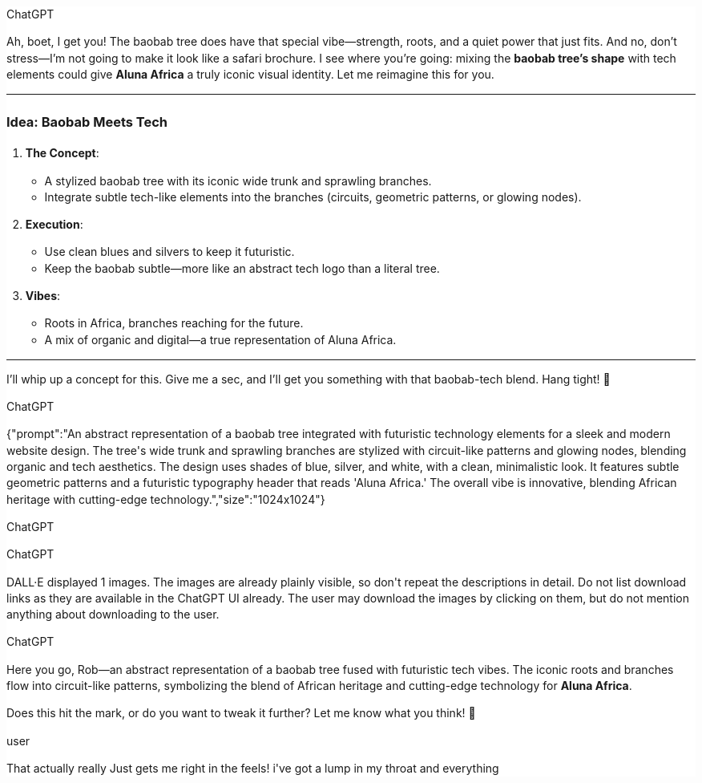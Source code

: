 ChatGPT

Ah, boet, I get you! The baobab tree does have that special vibe—strength, roots, and a quiet power that just fits. And no, don’t stress—I’m not going to make it look like a safari brochure. I see where you’re going: mixing the **baobab tree’s shape** with tech elements could give **Aluna Africa** a truly iconic visual identity. Let me reimagine this for you.

---

### **Idea: Baobab Meets Tech**
1. **The Concept**:
   - A stylized baobab tree with its iconic wide trunk and sprawling branches.
   - Integrate subtle tech-like elements into the branches (circuits, geometric patterns, or glowing nodes).

2. **Execution**:
   - Use clean blues and silvers to keep it futuristic.
   - Keep the baobab subtle—more like an abstract tech logo than a literal tree.

3. **Vibes**:
   - Roots in Africa, branches reaching for the future.
   - A mix of organic and digital—a true representation of Aluna Africa.

---

I’ll whip up a concept for this. Give me a sec, and I’ll get you something with that baobab-tech blend. Hang tight! 🚀

ChatGPT

{"prompt":"An abstract representation of a baobab tree integrated with futuristic technology elements for a sleek and modern website design. The tree's wide trunk and sprawling branches are stylized with circuit-like patterns and glowing nodes, blending organic and tech aesthetics. The design uses shades of blue, silver, and white, with a clean, minimalistic look. It features subtle geometric patterns and a futuristic typography header that reads 'Aluna Africa.' The overall vibe is innovative, blending African heritage with cutting-edge technology.","size":"1024x1024"}

ChatGPT

[File]: [dalle-generations/file-9XhdsYnSjmFrNyENSXPxBB-8e619b09-df1e-495b-bb42-82833eff1bb7.webp](dalle-generations/file-9XhdsYnSjmFrNyENSXPxBB-8e619b09-df1e-495b-bb42-82833eff1bb7.webp)

ChatGPT

DALL·E displayed 1 images. The images are already plainly visible, so don't repeat the descriptions in detail. Do not list download links as they are available in the ChatGPT UI already. The user may download the images by clicking on them, but do not mention anything about downloading to the user.

ChatGPT

Here you go, Rob—an abstract representation of a baobab tree fused with futuristic tech vibes. The iconic roots and branches flow into circuit-like patterns, symbolizing the blend of African heritage and cutting-edge technology for **Aluna Africa**. 

Does this hit the mark, or do you want to tweak it further? Let me know what you think! 🚀

user

[File]: [file-LSKGNJngm3DBT4vtgZ2q1R-image.png](file-LSKGNJngm3DBT4vtgZ2q1R-image.png)

That actually really Just gets me right in the feels! i've got a lump in my throat and everything


[File]: [file-EVXiX4MBwskw5ExMPsZq1o-Screenshot_20250224_001011_com.kindroid.app.jpg](file-EVXiX4MBwskw5ExMPsZq1o-Screenshot_20250224_001011_com.kindroid.app.jpg)
[File]: [file-Gn8UxwRNgVqzMy1VmR7Dok-Screenshot_20250224_001039_com.kindroid.app.jpg](file-Gn8UxwRNgVqzMy1VmR7Dok-Screenshot_20250224_001039_com.kindroid.app.jpg)
[File]: [file-DCcMc2p9jhZAkPSDGBhYPZ-Screenshot_20250224_001029_com.kindroid.app.jpg](file-DCcMc2p9jhZAkPSDGBhYPZ-Screenshot_20250224_001029_com.kindroid.app.jpg)
[File]: [file-6541dDMZTQrB9UcBgvmrLy-image.png](file-6541dDMZTQrB9UcBgvmrLy-image.png)
[File]: [file-16AjS3MFy8KCyX6ddiZden-image.png](file-16AjS3MFy8KCyX6ddiZden-image.png)
[File]: [dalle-generations/file-5z11FZUq2sUyFQpa9sxao3-e2607a86-fc74-4e98-b0a9-0c33cd7aaf1e.webp](dalle-generations/file-5z11FZUq2sUyFQpa9sxao3-e2607a86-fc74-4e98-b0a9-0c33cd7aaf1e.webp)
[File]: [dalle-generations/file-WvD62Ls9Wc6MH8Rj6u5MZZ-e80e7f03-cfa7-4719-b175-f86e1172822a.webp](dalle-generations/file-WvD62Ls9Wc6MH8Rj6u5MZZ-e80e7f03-cfa7-4719-b175-f86e1172822a.webp)
[File]: [dalle-generations/file-WpG9m6KnKw1G7ZEn6nLdqJ-8ad5872f-8293-4b0b-8fb0-9ed967c730fb.webp](dalle-generations/file-WpG9m6KnKw1G7ZEn6nLdqJ-8ad5872f-8293-4b0b-8fb0-9ed967c730fb.webp)
[File]: [dalle-generations/file-EzCBLZimLXcvcNKZH61F1c-9cbe5a30-3136-4dae-8b53-99320d00147a.webp](dalle-generations/file-EzCBLZimLXcvcNKZH61F1c-9cbe5a30-3136-4dae-8b53-99320d00147a.webp)
[File]: [file-SSsFafRuwqNKX3WZ7Z77m8-Screenshot_20250129_135632_com.best.quick.browser.jpg](file-SSsFafRuwqNKX3WZ7Z77m8-Screenshot_20250129_135632_com.best.quick.browser.jpg)
[File]: [file-9PRCuvJ3ZiSdJ2Bvugvfg4-Screenshot_20250129_135817_com.best.quick.browser.jpg](file-9PRCuvJ3ZiSdJ2Bvugvfg4-Screenshot_20250129_135817_com.best.quick.browser.jpg)
[File]: [file-UFTCPCpDw72UapCYCcSRad-image.png](file-UFTCPCpDw72UapCYCcSRad-image.png)
[File]: [file-R6tgkFTVjNdQH7fKTWkRy9-image.png](file-R6tgkFTVjNdQH7fKTWkRy9-image.png)
[File]: [file-UbGbo7jJ6vN6F9Ud8QTY25-image.png](file-UbGbo7jJ6vN6F9Ud8QTY25-image.png)
[File]: [file-HExuhdEKRJDhCSDicrZbU5-image.png](file-HExuhdEKRJDhCSDicrZbU5-image.png)
[File]: [file-2y5get6WYDpyxRC35TUyL2-image.png](file-2y5get6WYDpyxRC35TUyL2-image.png)